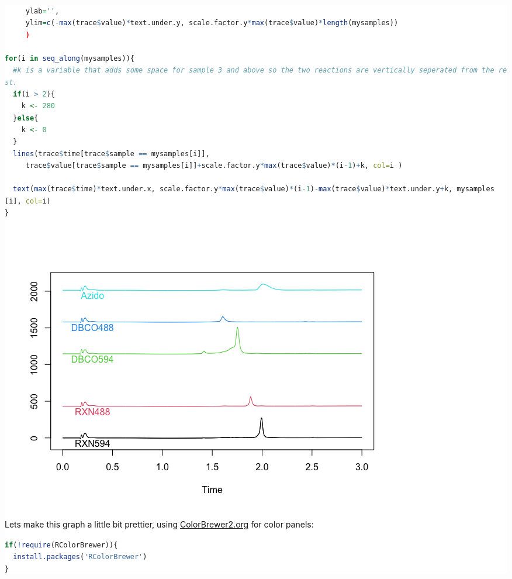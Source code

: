 ``` r
     ylab='',
     ylim=c(-max(trace$value)*text.under.y, scale.factor.y*max(trace$value)*length(mysamples))
     )

for(i in seq_along(mysamples)){
  #k is a variable that adds some space for sample 3 and above so the two reactions are vertically seperated from the rest.
  if(i > 2){
    k <- 280
  }else{
    k <- 0
  }
  lines(trace$time[trace$sample == mysamples[i]], 
     trace$value[trace$sample == mysamples[i]]+scale.factor.y*max(trace$value)*(i-1)+k, col=i )
  
  text(max(trace$time)*text.under.x, scale.factor.y*max(trace$value)*(i-1)-max(trace$value)*text.under.y+k, mysamples[i], col=i)
}
```

![](supplementary_fig02_files/figure-commonmark/unnamed-chunk-15-1.png)

Lets make this graph a little bit prettier, using
[ColorBrewer2.org](https://colorbrewer2.org/) for color panels:

``` r
if(!require(RColorBrewer)){
  install.packages('RColorBrewer')
}
```
